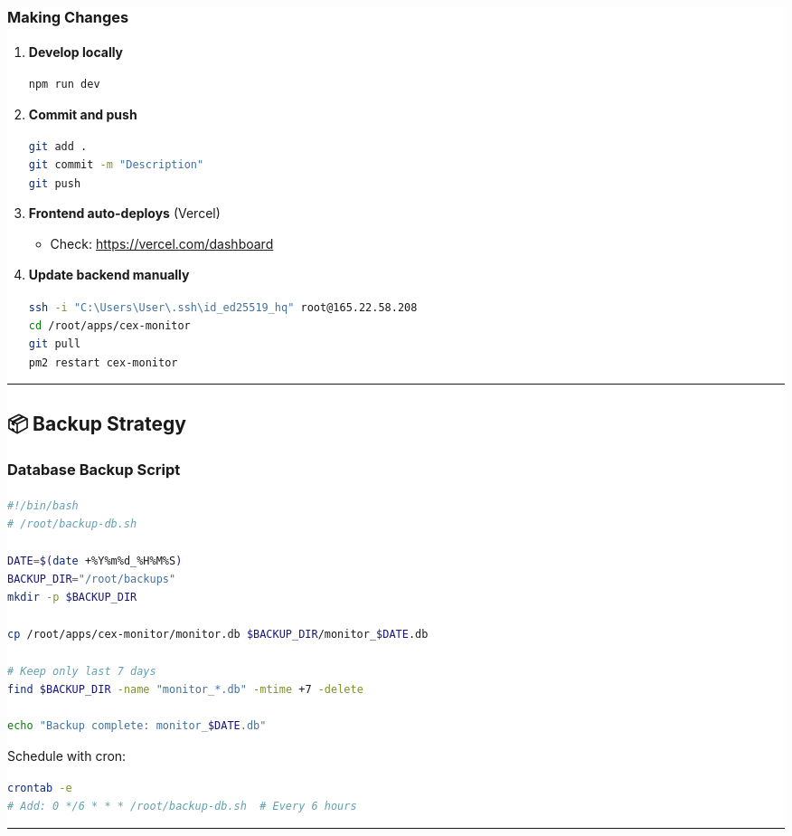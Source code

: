 ### Making Changes

1. **Develop locally**
   ```bash
   npm run dev
   ```

2. **Commit and push**
   ```bash
   git add .
   git commit -m "Description"
   git push
   ```

3. **Frontend auto-deploys** (Vercel)
   - Check: https://vercel.com/dashboard

4. **Update backend manually**
   ```bash
   ssh -i "C:\Users\User\.ssh\id_ed25519_hq" root@165.22.58.208
   cd /root/apps/cex-monitor
   git pull
   pm2 restart cex-monitor
   ```

---

## 📦 Backup Strategy

### Database Backup Script

```bash
#!/bin/bash
# /root/backup-db.sh

DATE=$(date +%Y%m%d_%H%M%S)
BACKUP_DIR="/root/backups"
mkdir -p $BACKUP_DIR

cp /root/apps/cex-monitor/monitor.db $BACKUP_DIR/monitor_$DATE.db

# Keep only last 7 days
find $BACKUP_DIR -name "monitor_*.db" -mtime +7 -delete

echo "Backup complete: monitor_$DATE.db"
```

Schedule with cron:
```bash
crontab -e
# Add: 0 */6 * * * /root/backup-db.sh  # Every 6 hours
```

---
